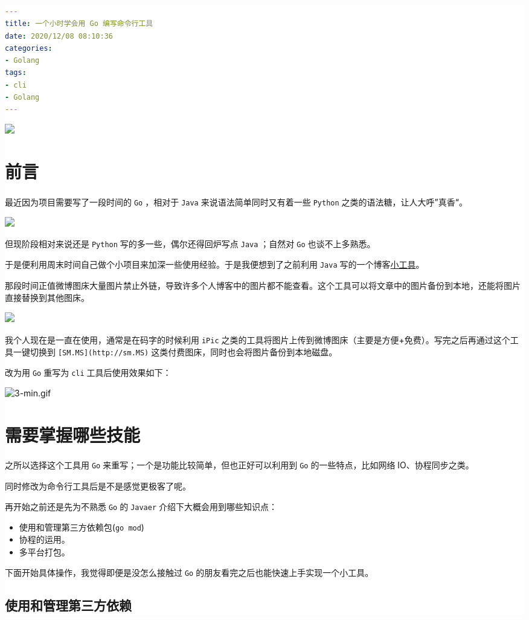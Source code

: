 ```yaml
---
title: 一个小时学会用 Go 编写命令行工具
date: 2020/12/08 08:10:36 
categories: 
- Golang
tags: 
- cli
- Golang
---
```


![](https://tva1.sinaimg.cn/large/0081Kckwly1glfs4i8shzj31900u0dsr.jpg)

# 前言

最近因为项目需要写了一段时间的 `Go` ，相对于 `Java` 来说语法简单同时又有着一些 `Python` 之类的语法糖，让人大呼”真香“。

![](https://tva1.sinaimg.cn/large/0081Kckwly1glfrzron1wj306b0663yk.jpg)



但现阶段相对来说还是 `Python` 写的多一些，偶尔还得回炉写点 `Java` ；自然对 `Go` 也谈不上多熟悉。

于是便利用周末时间自己做个小项目来加深一些使用经验。于是我便想到了之前利用 `Java` 写的一个博客[小工具](https://github.com/crossoverJie/blog.toolbox)。

那段时间正值微博图床大量图片禁止外链，导致许多个人博客中的图片都不能查看。这个工具可以将文章中的图片备份到本地，还能将图片直接替换到其他图床。

![](https://i.loli.net/2019/05/08/5cd1cc7612c25.gif)

我个人现在是一直在使用，通常是在码字的时候利用 `iPic` 之类的工具将图片上传到微博图床（主要是方便+免费）。写完之后再通过这个工具一键切换到 `[SM.MS](http://sm.MS)` 这类付费图床，同时也会将图片备份到本地磁盘。

改为用 `Go` 重写为 `cli` 工具后使用效果如下：

![3-min.gif](https://i.loli.net/2020/12/08/enU3RDfikIKq9ao.gif)

# 需要掌握哪些技能

之所以选择这个工具用 `Go` 来重写；一个是功能比较简单，但也正好可以利用到 `Go` 的一些特点，比如网络 IO、协程同步之类。

同时修改为命令行工具后是不是感觉更极客了呢。

再开始之前还是先为不熟悉 `Go` 的 `Javaer` 介绍下大概会用到哪些知识点：

- 使用和管理第三方依赖包(`go mod`)
- 协程的运用。
- 多平台打包。

下面开始具体操作，我觉得即便是没怎么接触过 `Go` 的朋友看完之后也能快速上手实现一个小工具。

## 使用和管理第三方依赖
